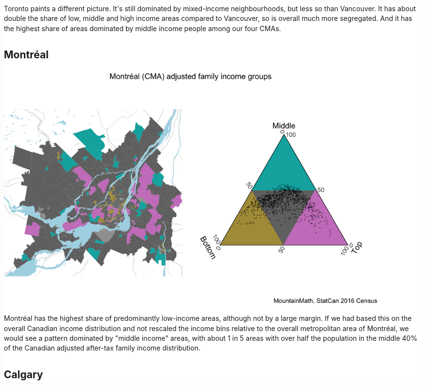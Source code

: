Toronto paints a different picture. It's still dominated by mixed-income neighbourhoods, but less so than Vancouver. It has about double the share of low, middle and high income areas compared to Vancouver, so is overall much more segregated. And it has the highest share of areas dominated by middle income people among our four CMAs.


## Montréal

<img src="index_files/figure-html/unnamed-chunk-9-1.png" width="768" />

Montréal has the highest share of predominantly low-income areas, although not by a large margin. If we had based this on the overall Canadian income distribution and not rescaled the income bins relative to the overall metropolitan area of Montréal, we would see a pattern dominated by "middle income" areas, with about 1 in 5 areas with over half the population in the middle 40% of the Canadian adjusted after-tax family income distribution. 

## Calgary 
